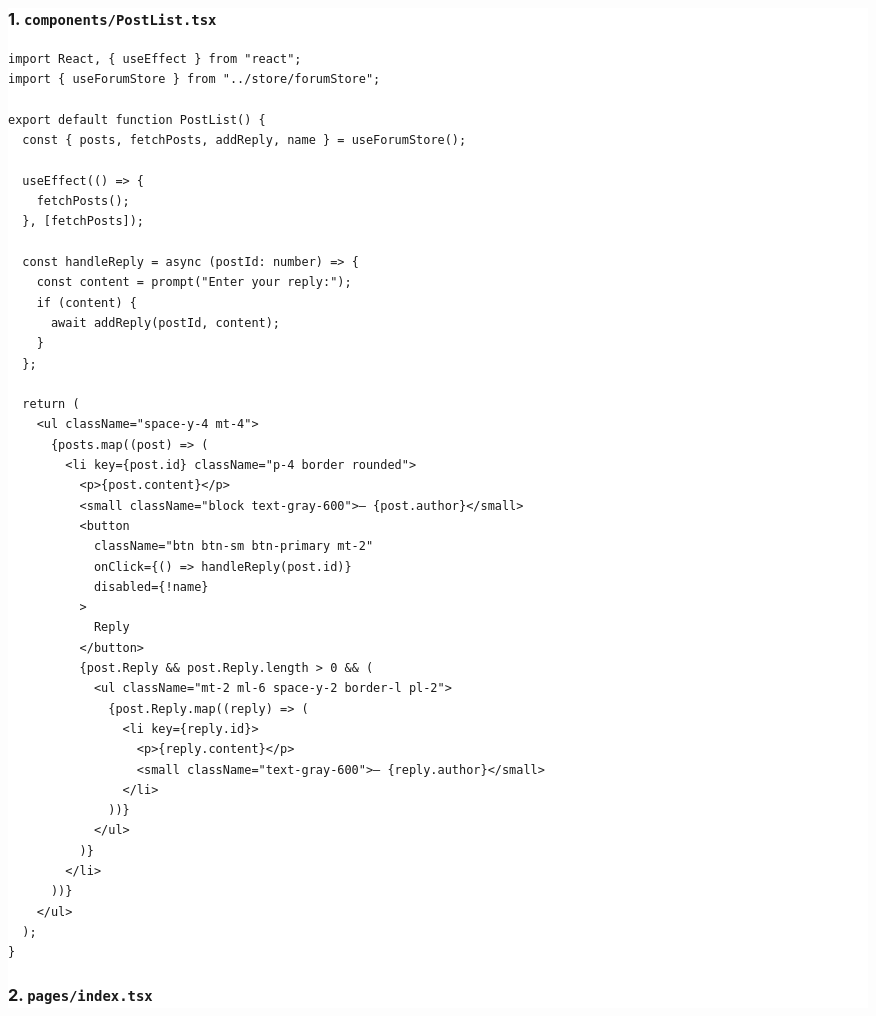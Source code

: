 ### 1. **`components/PostList.tsx`**

```tsx
import React, { useEffect } from "react";
import { useForumStore } from "../store/forumStore";

export default function PostList() {
  const { posts, fetchPosts, addReply, name } = useForumStore();

  useEffect(() => {
    fetchPosts();
  }, [fetchPosts]);

  const handleReply = async (postId: number) => {
    const content = prompt("Enter your reply:");
    if (content) {
      await addReply(postId, content);
    }
  };

  return (
    <ul className="space-y-4 mt-4">
      {posts.map((post) => (
        <li key={post.id} className="p-4 border rounded">
          <p>{post.content}</p>
          <small className="block text-gray-600">— {post.author}</small>
          <button
            className="btn btn-sm btn-primary mt-2"
            onClick={() => handleReply(post.id)}
            disabled={!name}
          >
            Reply
          </button>
          {post.Reply && post.Reply.length > 0 && (
            <ul className="mt-2 ml-6 space-y-2 border-l pl-2">
              {post.Reply.map((reply) => (
                <li key={reply.id}>
                  <p>{reply.content}</p>
                  <small className="text-gray-600">— {reply.author}</small>
                </li>
              ))}
            </ul>
          )}
        </li>
      ))}
    </ul>
  );
}
```

### 2. **`pages/index.tsx`**
